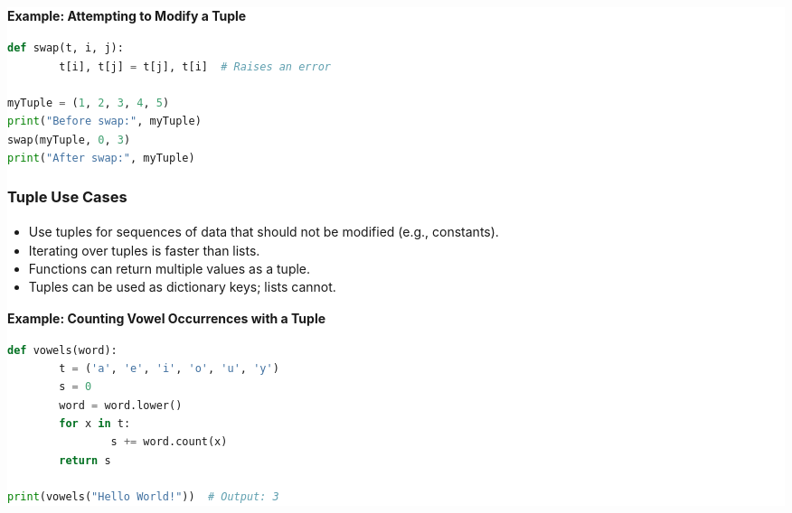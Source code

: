 **Example: Attempting to Modify a Tuple**

```python
def swap(t, i, j):
        t[i], t[j] = t[j], t[i]  # Raises an error

myTuple = (1, 2, 3, 4, 5)
print("Before swap:", myTuple)
swap(myTuple, 0, 3)
print("After swap:", myTuple)
```

### Tuple Use Cases

- Use tuples for sequences of data that should not be modified (e.g., constants).
- Iterating over tuples is faster than lists.
- Functions can return multiple values as a tuple.
- Tuples can be used as dictionary keys; lists cannot.

**Example: Counting Vowel Occurrences with a Tuple**

```python
def vowels(word):
        t = ('a', 'e', 'i', 'o', 'u', 'y')
        s = 0
        word = word.lower()
        for x in t:
                s += word.count(x)
        return s

print(vowels("Hello World!"))  # Output: 3
```
